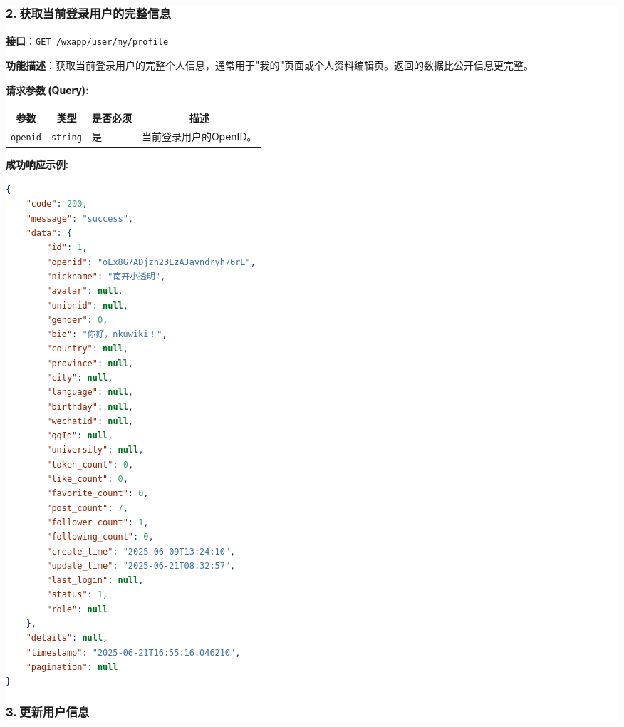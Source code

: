 ### 2. 获取当前登录用户的完整信息

**接口**：`GET /wxapp/user/my/profile`

**功能描述**：获取当前登录用户的完整个人信息，通常用于"我的"页面或个人资料编辑页。返回的数据比公开信息更完整。

**请求参数 (Query)**:

| 参数 | 类型 | 是否必须 | 描述 |
| --- | --- | --- | --- |
| `openid` | `string` | 是 | 当前登录用户的OpenID。 |

**成功响应示例**:

```json
{
    "code": 200,
    "message": "success",
    "data": {
        "id": 1,
        "openid": "oLx8G7ADjzh23EzAJavndryh76rE",
        "nickname": "南开小透明",
        "avatar": null,
        "unionid": null,
        "gender": 0,
        "bio": "你好，nkuwiki！",
        "country": null,
        "province": null,
        "city": null,
        "language": null,
        "birthday": null,
        "wechatId": null,
        "qqId": null,
        "university": null,
        "token_count": 0,
        "like_count": 0,
        "favorite_count": 0,
        "post_count": 7,
        "follower_count": 1,
        "following_count": 0,
        "create_time": "2025-06-09T13:24:10",
        "update_time": "2025-06-21T08:32:57",
        "last_login": null,
        "status": 1,
        "role": null
    },
    "details": null,
    "timestamp": "2025-06-21T16:55:16.046210",
    "pagination": null
}
```

### 3. 更新用户信息
